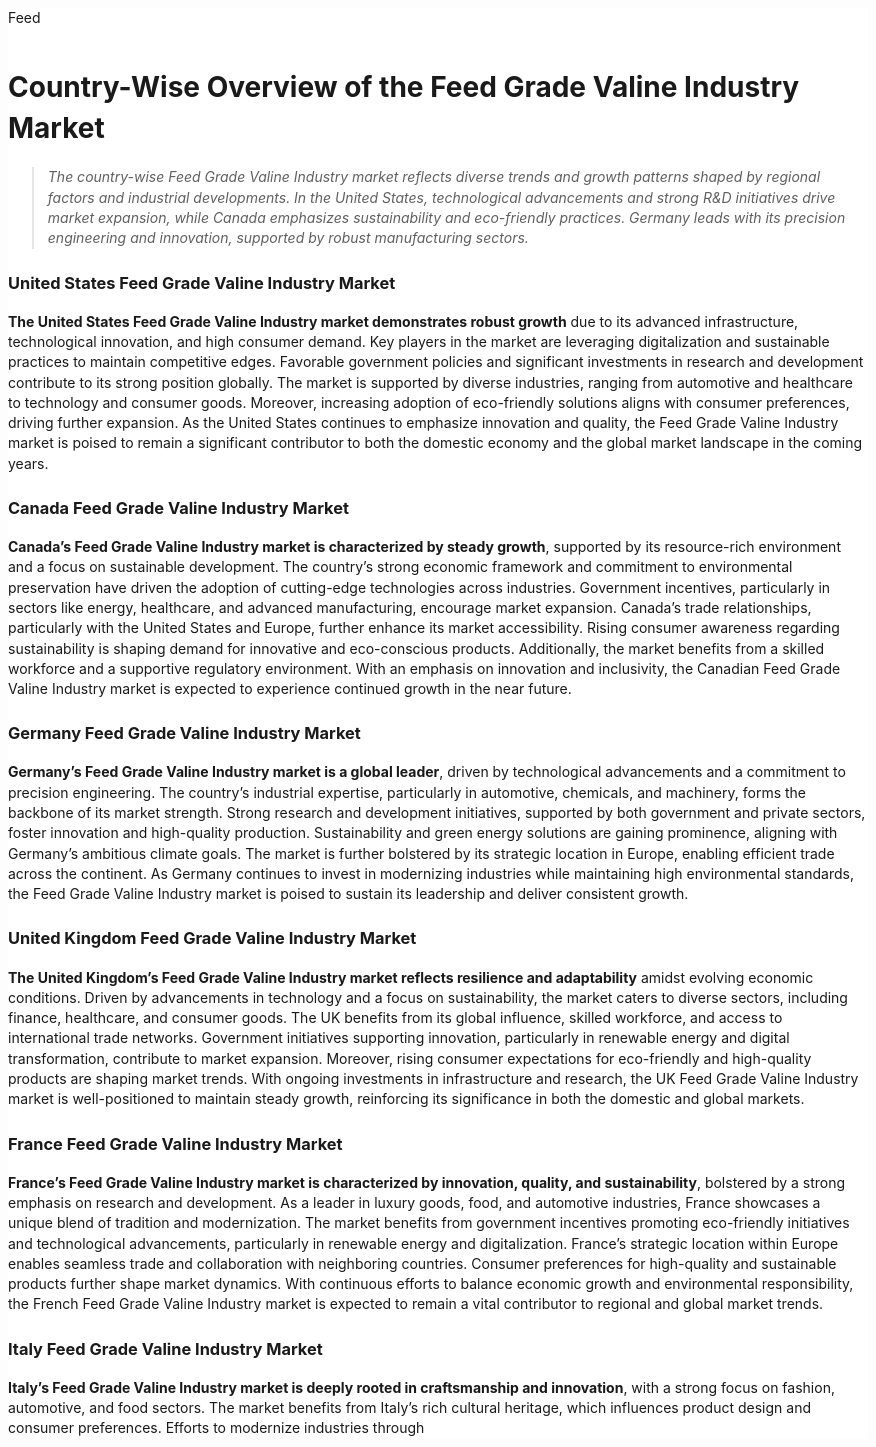 Feed</li></ul><h1><span class="">Country-Wise Overview of the Feed Grade Valine Industry Market<br /></span></h1><blockquote><p><em><span class="">The country-wise Feed Grade Valine Industry market reflects diverse trends and growth patterns shaped by regional factors and industrial developments. In the United States, technological advancements and strong R&amp;D initiatives drive market expansion, while Canada emphasizes sustainability and eco-friendly practices. Germany leads with its precision engineering and innovation, supported by robust manufacturing sectors.</span></em></p></blockquote><h3><strong>United States Feed Grade Valine Industry Market</strong></h3><p><strong>The United States Feed Grade Valine Industry market demonstrates robust growth</strong> due to its advanced infrastructure, technological innovation, and high consumer demand. Key players in the market are leveraging digitalization and sustainable practices to maintain competitive edges. Favorable government policies and significant investments in research and development contribute to its strong position globally. The market is supported by diverse industries, ranging from automotive and healthcare to technology and consumer goods. Moreover, increasing adoption of eco-friendly solutions aligns with consumer preferences, driving further expansion. As the United States continues to emphasize innovation and quality, the Feed Grade Valine Industry market is poised to remain a significant contributor to both the domestic economy and the global market landscape in the coming years.</p><h3><strong>Canada Feed Grade Valine Industry Market</strong></h3><p><strong>Canada&rsquo;s Feed Grade Valine Industry market is characterized by steady growth</strong>, supported by its resource-rich environment and a focus on sustainable development. The country&rsquo;s strong economic framework and commitment to environmental preservation have driven the adoption of cutting-edge technologies across industries. Government incentives, particularly in sectors like energy, healthcare, and advanced manufacturing, encourage market expansion. Canada&rsquo;s trade relationships, particularly with the United States and Europe, further enhance its market accessibility. Rising consumer awareness regarding sustainability is shaping demand for innovative and eco-conscious products. Additionally, the market benefits from a skilled workforce and a supportive regulatory environment. With an emphasis on innovation and inclusivity, the Canadian Feed Grade Valine Industry market is expected to experience continued growth in the near future.</p><h3><strong>Germany Feed Grade Valine Industry Market</strong></h3><p><strong>Germany&rsquo;s Feed Grade Valine Industry market is a global leader</strong>, driven by technological advancements and a commitment to precision engineering. The country&rsquo;s industrial expertise, particularly in automotive, chemicals, and machinery, forms the backbone of its market strength. Strong research and development initiatives, supported by both government and private sectors, foster innovation and high-quality production. Sustainability and green energy solutions are gaining prominence, aligning with Germany&rsquo;s ambitious climate goals. The market is further bolstered by its strategic location in Europe, enabling efficient trade across the continent. As Germany continues to invest in modernizing industries while maintaining high environmental standards, the Feed Grade Valine Industry market is poised to sustain its leadership and deliver consistent growth.</p><h3><strong>United Kingdom Feed Grade Valine Industry Market</strong></h3><p><strong>The United Kingdom&rsquo;s Feed Grade Valine Industry market reflects resilience and adaptability</strong> amidst evolving economic conditions. Driven by advancements in technology and a focus on sustainability, the market caters to diverse sectors, including finance, healthcare, and consumer goods. The UK benefits from its global influence, skilled workforce, and access to international trade networks. Government initiatives supporting innovation, particularly in renewable energy and digital transformation, contribute to market expansion. Moreover, rising consumer expectations for eco-friendly and high-quality products are shaping market trends. With ongoing investments in infrastructure and research, the UK Feed Grade Valine Industry market is well-positioned to maintain steady growth, reinforcing its significance in both the domestic and global markets.</p><h3><strong>France Feed Grade Valine Industry Market</strong></h3><p><strong>France&rsquo;s Feed Grade Valine Industry market is characterized by innovation, quality, and sustainability</strong>, bolstered by a strong emphasis on research and development. As a leader in luxury goods, food, and automotive industries, France showcases a unique blend of tradition and modernization. The market benefits from government incentives promoting eco-friendly initiatives and technological advancements, particularly in renewable energy and digitalization. France&rsquo;s strategic location within Europe enables seamless trade and collaboration with neighboring countries. Consumer preferences for high-quality and sustainable products further shape market dynamics. With continuous efforts to balance economic growth and environmental responsibility, the French Feed Grade Valine Industry market is expected to remain a vital contributor to regional and global market trends.</p><h3><strong>Italy Feed Grade Valine Industry Market</strong></h3><p><strong>Italy&rsquo;s Feed Grade Valine Industry market is deeply rooted in craftsmanship and innovation</strong>, with a strong focus on fashion, automotive, and food sectors. The market benefits from Italy&rsquo;s rich cultural heritage, which influences product design and consumer preferences. Efforts to modernize industries through